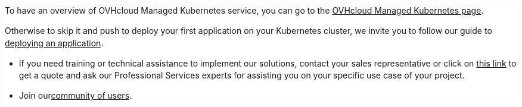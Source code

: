 To have an overview of OVHcloud Managed Kubernetes service, you can go to the [OVHcloud Managed Kubernetes page](https://www.ovh.com/public-cloud/kubernetes/).

Otherwise to skip it and push to deploy your first application on your Kubernetes cluster, we invite you to follow our guide to [deploying an application](../deploying-an-application/).

- If you need training or technical assistance to implement our solutions, contact your sales representative or click on [this link](https://www.ovhcloud.com/fr-ca/professional-services/) to get a quote and ask our Professional Services experts for assisting you on your specific use case of your project.

- Join our[community of users](https://community.ovh.com/en/).

